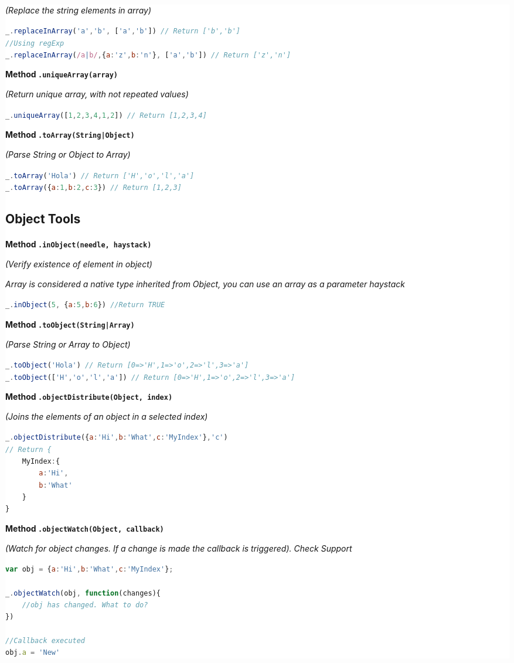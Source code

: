 *(Replace the string elements in array)*
```js    
_.replaceInArray('a','b', ['a','b']) // Return ['b','b']
//Using regExp
_.replaceInArray(/a|b/,{a:'z',b:'n'}, ['a','b']) // Return ['z','n']
``` 
 
**Method `.uniqueArray(array)`**

*(Return unique array, with not repeated values)*
```js    
_.uniqueArray([1,2,3,4,1,2]) // Return [1,2,3,4]
```
    
**Method `.toArray(String|Object)`**

*(Parse String or Object to Array)*
```js    
_.toArray('Hola') // Return ['H','o','l','a']
_.toArray({a:1,b:2,c:3}) // Return [1,2,3]
```
    
    
Object Tools
------------

**Method `.inObject(needle, haystack)`**

*(Verify existence of element in object)*

*Array is considered a native type inherited from Object, you can use an array as a parameter haystack*
```js    
_.inObject(5, {a:5,b:6}) //Return TRUE
```
    
**Method `.toObject(String|Array)`**

*(Parse String or Array to Object)*
```js    
_.toObject('Hola') // Return [0=>'H',1=>'o',2=>'l',3=>'a']
_.toObject(['H','o','l','a']) // Return [0=>'H',1=>'o',2=>'l',3=>'a']
```

**Method `.objectDistribute(Object, index)`**

*(Joins the elements of an object in a selected index)*
```js    
_.objectDistribute({a:'Hi',b:'What',c:'MyIndex'},'c') 
// Return {
    MyIndex:{
        a:'Hi',
        b:'What'
    }
}
```

**Method `.objectWatch(Object, callback)`**

*(Watch for object changes. If a change is made the callback is triggered). Check Support*
```js    
var obj = {a:'Hi',b:'What',c:'MyIndex'};

_.objectWatch(obj, function(changes){
    //obj has changed. What to do?
}) 

//Callback executed
obj.a = 'New'
```
